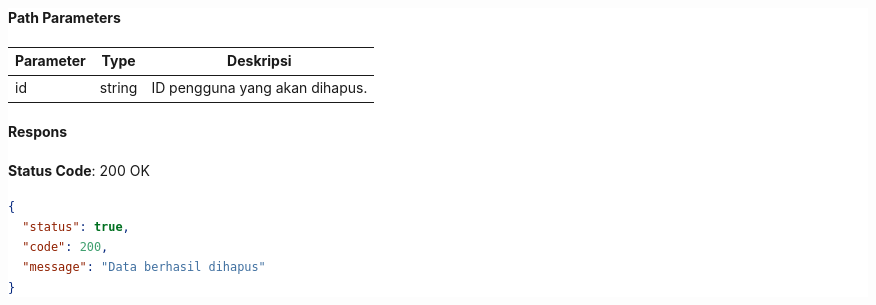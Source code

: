 #### Path Parameters

| Parameter | Type   | Deskripsi                      |
| --------- | ------ | ------------------------------ |
| id        | string | ID pengguna yang akan dihapus. |

#### Respons

**Status Code**: 200 OK

```json
{
  "status": true,
  "code": 200,
  "message": "Data berhasil dihapus"
}
```
